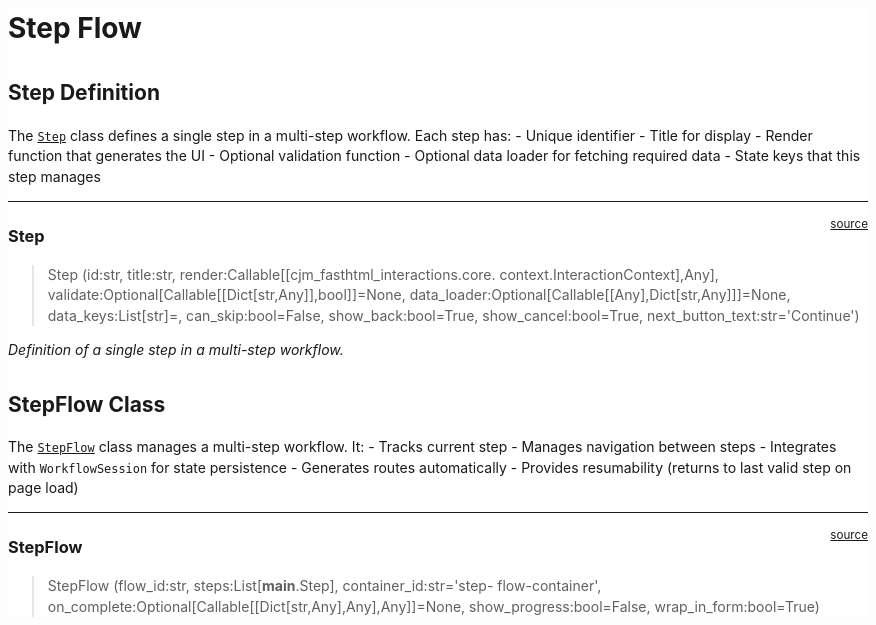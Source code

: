 # Step Flow




## Step Definition

The
[`Step`](https://cj-mills.github.io/cjm-fasthtml-interactions/patterns/step_flow.html#step)
class defines a single step in a multi-step workflow. Each step has: -
Unique identifier - Title for display - Render function that generates
the UI - Optional validation function - Optional data loader for
fetching required data - State keys that this step manages

------------------------------------------------------------------------

<a
href="https://github.com/cj-mills/cjm-fasthtml-interactions/blob/main/cjm_fasthtml_interactions/patterns/step_flow.py#L25"
target="_blank" style="float:right; font-size:smaller">source</a>

### Step

>  Step (id:str, title:str, render:Callable[[cjm_fasthtml_interactions.core.
>            context.InteractionContext],Any],
>            validate:Optional[Callable[[Dict[str,Any]],bool]]=None,
>            data_loader:Optional[Callable[[Any],Dict[str,Any]]]=None,
>            data_keys:List[str]=<factory>, can_skip:bool=False,
>            show_back:bool=True, show_cancel:bool=True,
>            next_button_text:str='Continue')

*Definition of a single step in a multi-step workflow.*

## StepFlow Class

The
[`StepFlow`](https://cj-mills.github.io/cjm-fasthtml-interactions/patterns/step_flow.html#stepflow)
class manages a multi-step workflow. It: - Tracks current step - Manages
navigation between steps - Integrates with `WorkflowSession` for state
persistence - Generates routes automatically - Provides resumability
(returns to last valid step on page load)

------------------------------------------------------------------------

<a
href="https://github.com/cj-mills/cjm-fasthtml-interactions/blob/main/cjm_fasthtml_interactions/patterns/step_flow.py#L48"
target="_blank" style="float:right; font-size:smaller">source</a>

### StepFlow

>  StepFlow (flow_id:str, steps:List[__main__.Step], container_id:str='step-
>                flow-container',
>                on_complete:Optional[Callable[[Dict[str,Any],Any],Any]]=None,
>                show_progress:bool=False, wrap_in_form:bool=True)
